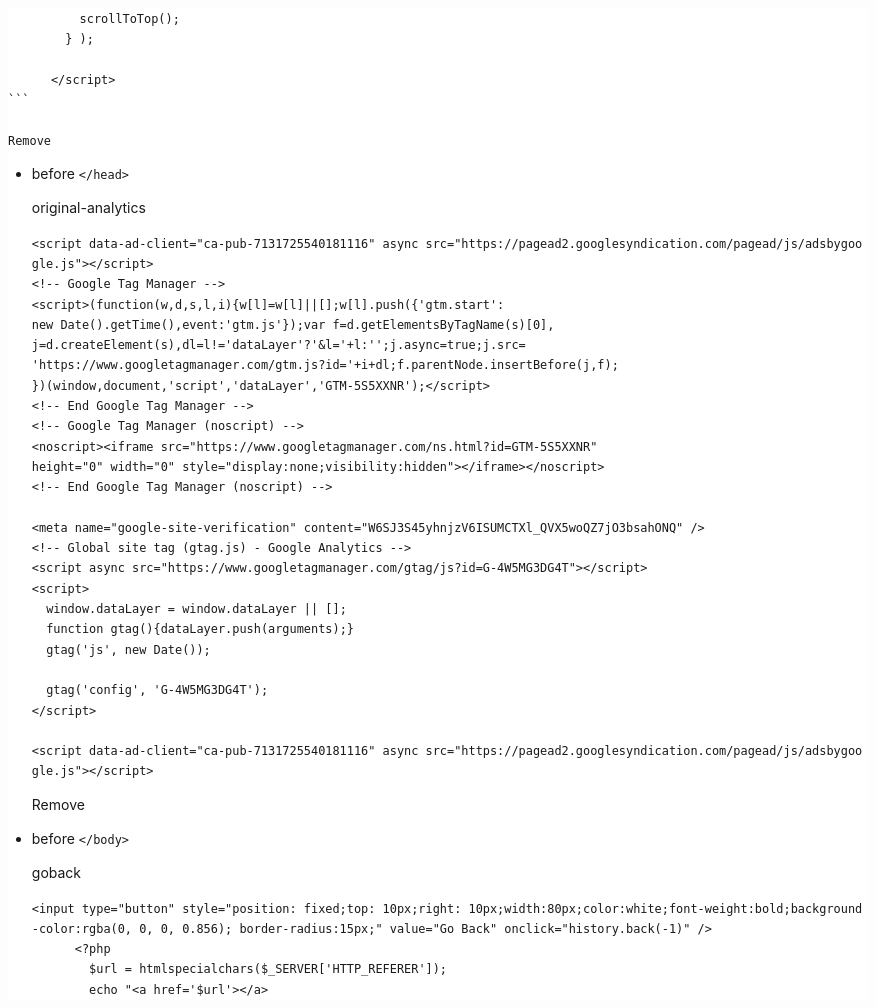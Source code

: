               scrollToTop();
            } );

          </script>
    ```

    Remove

-   before `</head>`

    original-analytics

    ```
    <script data-ad-client="ca-pub-7131725540181116" async src="https://pagead2.googlesyndication.com/pagead/js/adsbygoogle.js"></script>
    <!-- Google Tag Manager -->
    <script>(function(w,d,s,l,i){w[l]=w[l]||[];w[l].push({'gtm.start':
    new Date().getTime(),event:'gtm.js'});var f=d.getElementsByTagName(s)[0],
    j=d.createElement(s),dl=l!='dataLayer'?'&l='+l:'';j.async=true;j.src=
    'https://www.googletagmanager.com/gtm.js?id='+i+dl;f.parentNode.insertBefore(j,f);
    })(window,document,'script','dataLayer','GTM-5S5XXNR');</script>
    <!-- End Google Tag Manager -->
    <!-- Google Tag Manager (noscript) -->
    <noscript><iframe src="https://www.googletagmanager.com/ns.html?id=GTM-5S5XXNR"
    height="0" width="0" style="display:none;visibility:hidden"></iframe></noscript>
    <!-- End Google Tag Manager (noscript) -->

    <meta name="google-site-verification" content="W6SJ3S45yhnjzV6ISUMCTXl_QVX5woQZ7jO3bsahONQ" />
    <!-- Global site tag (gtag.js) - Google Analytics -->
    <script async src="https://www.googletagmanager.com/gtag/js?id=G-4W5MG3DG4T"></script>
    <script>
      window.dataLayer = window.dataLayer || [];
      function gtag(){dataLayer.push(arguments);}
      gtag('js', new Date());

      gtag('config', 'G-4W5MG3DG4T');
    </script>

    <script data-ad-client="ca-pub-7131725540181116" async src="https://pagead2.googlesyndication.com/pagead/js/adsbygoogle.js"></script>
    ```

    Remove

-   before `</body>`

    goback

    ```
    <input type="button" style="position: fixed;top: 10px;right: 10px;width:80px;color:white;font-weight:bold;background-color:rgba(0, 0, 0, 0.856); border-radius:15px;" value="Go Back" onclick="history.back(-1)" />
          <?php
            $url = htmlspecialchars($_SERVER['HTTP_REFERER']);
            echo "<a href='$url'></a>
    ```
